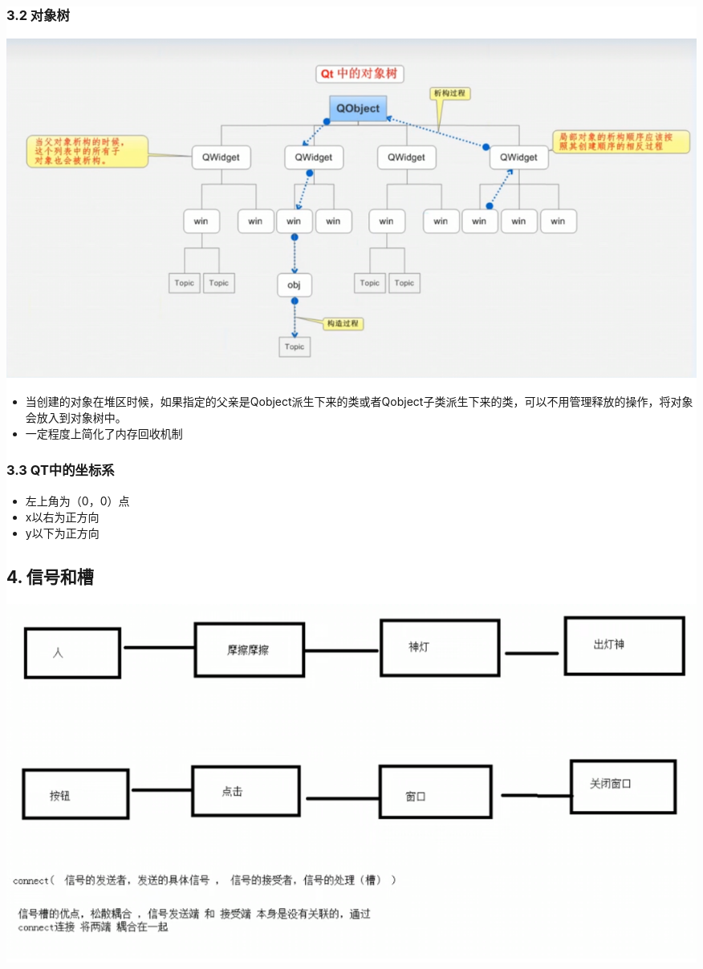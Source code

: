 ### 3.2 对象树

![1](./src/1.png)

+ 当创建的对象在堆区时候，如果指定的父亲是Qobject派生下来的类或者Qobject子类派生下来的类，可以不用管理释放的操作，将对象会放入到对象树中。
+ 一定程度上简化了内存回收机制

### 3.3 QT中的坐标系

+ 左上角为（0，0）点
+ x以右为正方向
+ y以下为正方向

## 4. 信号和槽

![2](./src/2.png)
